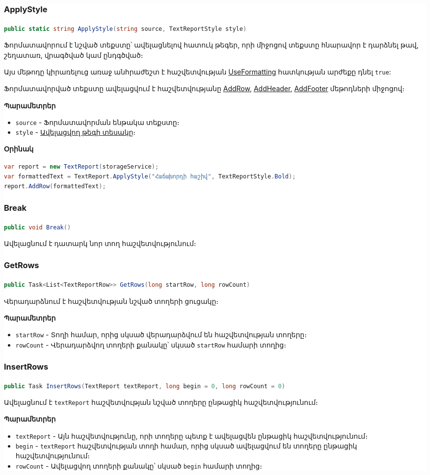 ### ApplyStyle

```c#
public static string ApplyStyle(string source, TextReportStyle style)
```

Ֆորմատավորում է նշված տեքստը՝ ավելացնելով հատուկ թեգեր, որի միջոցով տեքստը հնարավոր է դարձնել թավ, շեղատառ, վրագծված կամ ընդգծված։

Այս մեթոդը կիրառելուց առաջ անհրաժեշտ է հաշվետվության [UseFormatting](#useformatting) հատկության արժեքը դնել `true`:

Ֆորմատավորված տեքստը ավելացվում է հաշվետվությանը [AddRow](#addrow), [AddHeader](#addheader), [AddFooter](#addfooter) մեթոդների միջոցով։

**Պարամետրեր**

* `source` - Ֆորմատավորման ենթակա տեքստը։
* `style` - [Ավելացվող թեգի տեսակը](TextReportStyle.md)։

**Օրինակ**

```c#
var report = new TextReport(storageService);
var formattedText = TextReport.ApplyStyle("Հաճախորդի հաշիվ", TextReportStyle.Bold);
report.AddRow(formattedText);
```

### Break

```c#
public void Break()
```

Ավելացնում է դատարկ նոր տող հաշվետվությունում։

### GetRows

```c#
public Task<List<TextReportRow>> GetRows(long startRow, long rowCount)
```

Վերադարձնում է հաշվետվության նշված տողերի ցուցակը։

**Պարամետրեր**

* `startRow` - Տողի համար, որից սկսած վերադարձվում են հաշվետվության տողերը։
* `rowCount` - Վերադարձվող տողերի քանակը՝ սկսած `startRow` համարի տողից։

### InsertRows

```c#
public Task InsertRows(TextReport textReport, long begin = 0, long rowCount = 0)
```

Ավելացնում է `textReport` հաշվետվության նշված տողերը ընթացիկ հաշվետվությունում։ 

**Պարամետրեր**

* `textReport` - Այն հաշվետվությունը, որի տողերը պետք է ավելացվեն ընթացիկ հաշվետվությունում։
* `begin` - `textReport` հաշվետվության տողի համար, որից սկսած ավելացվում են տողերը ընթացիկ հաշվետվությունում։ 
* `rowCount` - Ավելացվող տողերի քանակը՝ սկսած `begin` համարի տողից։ 
